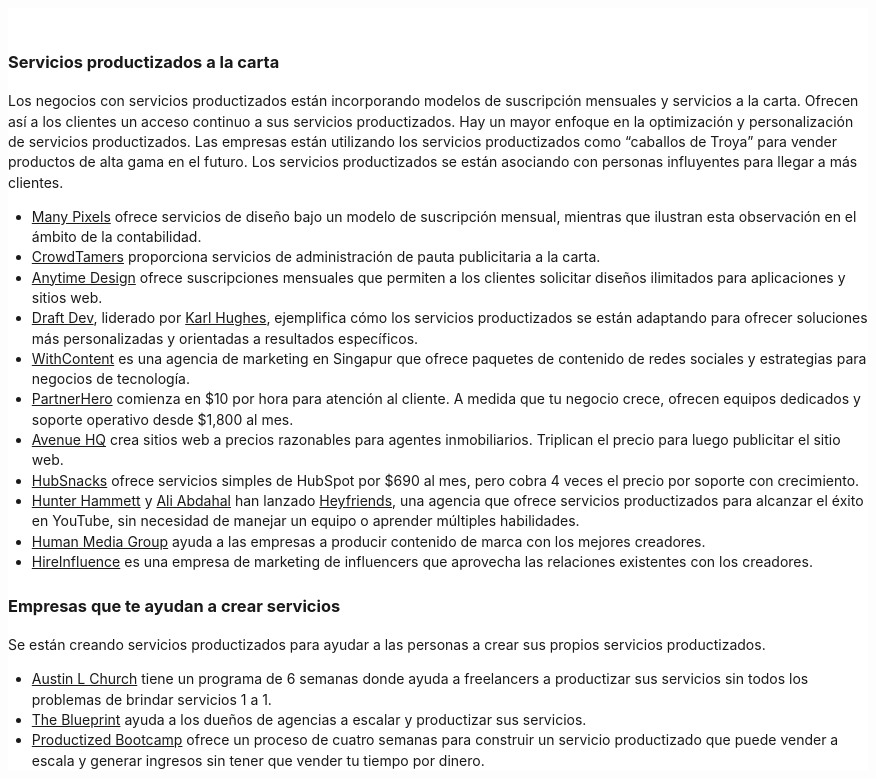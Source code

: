  ![🔍](data:image/gif;base64,R0lGODlhAQABAIAAAP///wAAACH5BAEAAAAALAAAAAABAAEAAAICRAEAOw==) 
### Servicios productizados a la carta
Los negocios con servicios productizados están incorporando modelos de suscripción mensuales y servicios a la carta.
Ofrecen así a los clientes un acceso continuo a sus servicios productizados.
Hay un mayor enfoque en la optimización y personalización de servicios productizados.
Las empresas están utilizando los servicios productizados como “caballos de Troya” para vender productos de alta gama en el futuro.
Los servicios productizados se están asociando con personas influyentes para llegar a más clientes.



- [Many Pixels](https://www.manypixels.co/) ofrece servicios de diseño bajo un modelo de suscripción mensual, mientras que ilustran esta observación en el ámbito de la contabilidad.
- [CrowdTamers](https://crowdtamers.com/) proporciona servicios de administración de pauta publicitaria a la carta.
- [Anytime Design](https://anytime.design/) ofrece suscripciones mensuales que permiten a los clientes solicitar diseños ilimitados para aplicaciones y sitios web.
- [Draft Dev](https://draft.dev/), liderado por [Karl Hughes](https://www.karllhughes.com/), ejemplifica cómo los servicios productizados se están adaptando para ofrecer soluciones más personalizadas y orientadas a resultados específicos.
- [WithContent](https://withcontent.co/) es una agencia de marketing en Singapur que ofrece paquetes de contenido de redes sociales y estrategias para negocios de tecnología.
- [PartnerHero](https://www.partnerhero.com/) comienza en $10 por hora para atención al cliente. A medida que tu negocio crece, ofrecen equipos dedicados y soporte operativo desde $1,800 al mes.
- [Avenue HQ](https://avenuehq.com/) crea sitios web a precios razonables para agentes inmobiliarios. Triplican el precio para luego publicitar el sitio web.
- [HubSnacks](https://www.hubsnacks.com/) ofrece servicios simples de HubSpot por $690 al mes, pero cobra 4 veces el precio por soporte con crecimiento.
- [Hunter Hammett](https://twitter.com/_hunterhammonds?utm_source=noticias.emprendeaprendiendo.com&utm_medium=referral&utm_campaign=grok-la-ia-de-elon-musk-para-vencer-a-chatgpt) y [Ali Abdahal](https://www.instagram.com/aliabdaal/?hl=es) han lanzado [Heyfriends](https://www.heyfriends.studio/), una agencia que ofrece servicios productizados para alcanzar el éxito en YouTube, sin necesidad de manejar un equipo o aprender múltiples habilidades.
- [Human Media Group](https://www.humanmg.com/) ayuda a las empresas a producir contenido de marca con los mejores creadores.
- [HireInfluence](https://hireinfluence.com/) es una empresa de marketing de influencers que aprovecha las relaciones existentes con los creadores.

 
### Empresas que te ayudan a crear servicios 
 Se están creando servicios productizados para ayudar a las personas a crear sus propios servicios productizados.
- [Austin L Church](https://austinlchurch.com/business-bootcamp-for-freelancers/) tiene un programa de 6 semanas donde ayuda a freelancers a productizar sus servicios sin todos los problemas de brindar servicios 1 a 1.
- [The Blueprint](https://theblueprint.training/) ayuda a los dueños de agencias a escalar y productizar sus servicios.
- [Productized Bootcamp](https://productizebootcamp.com/) ofrece un proceso de cuatro semanas para construir un servicio productizado que puede vender a escala y generar ingresos sin tener que vender tu tiempo por dinero.

